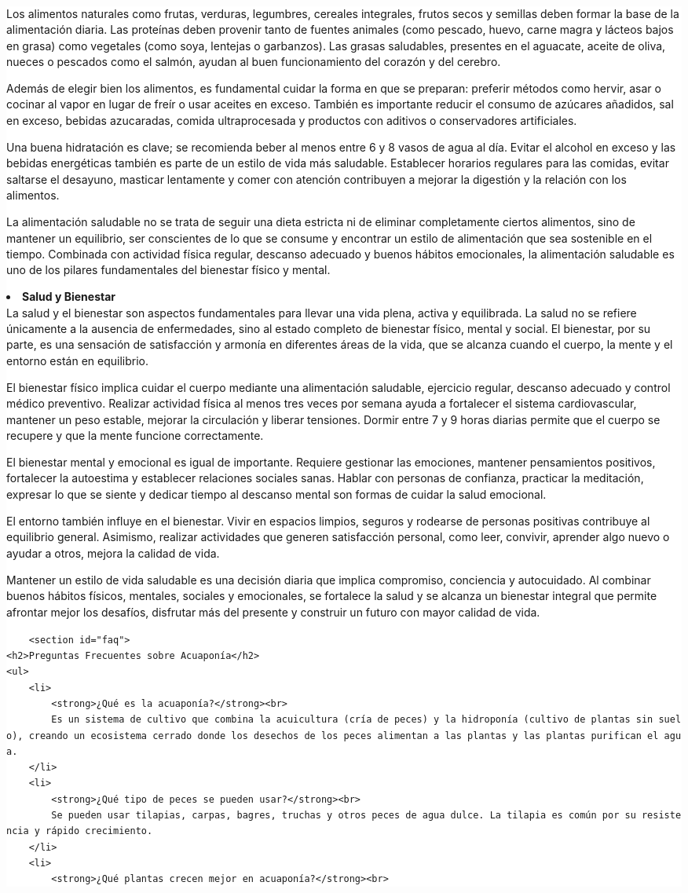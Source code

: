 Los alimentos naturales como frutas, verduras, legumbres, cereales integrales, frutos secos y semillas deben formar la base de la alimentación diaria. Las proteínas deben provenir tanto de fuentes animales (como pescado, huevo, carne magra y lácteos bajos en grasa) como vegetales (como soya, lentejas o garbanzos). Las grasas saludables, presentes en el aguacate, aceite de oliva, nueces o pescados como el salmón, ayudan al buen funcionamiento del corazón y del cerebro.

Además de elegir bien los alimentos, es fundamental cuidar la forma en que se preparan: preferir métodos como hervir, asar o cocinar al vapor en lugar de freír o usar aceites en exceso. También es importante reducir el consumo de azúcares añadidos, sal en exceso, bebidas azucaradas, comida ultraprocesada y productos con aditivos o conservadores artificiales.

Una buena hidratación es clave; se recomienda beber al menos entre 6 y 8 vasos de agua al día. Evitar el alcohol en exceso y las bebidas energéticas también es parte de un estilo de vida más saludable. Establecer horarios regulares para las comidas, evitar saltarse el desayuno, masticar lentamente y comer con atención contribuyen a mejorar la digestión y la relación con los alimentos.

La alimentación saludable no se trata de seguir una dieta estricta ni de eliminar completamente ciertos alimentos, sino de mantener un equilibrio, ser conscientes de lo que se consume y encontrar un estilo  de alimentación que sea sostenible en el tiempo. Combinada con actividad física regular, descanso adecuado y buenos hábitos emocionales, la alimentación saludable es uno de los pilares fundamentales del bienestar físico y mental.
             </li>
        <li>
            <strong>Salud y Bienestar </strong><br> </li>
        La salud y el bienestar son aspectos fundamentales para llevar una vida plena, activa y equilibrada. La salud no se refiere únicamente a la ausencia de enfermedades, sino al estado completo de bienestar físico, mental y social. El bienestar, por su parte, es una sensación de satisfacción y armonía en diferentes áreas de la vida, que se alcanza cuando el cuerpo, la mente y el entorno están en equilibrio.

El bienestar físico implica cuidar el cuerpo mediante una alimentación saludable, ejercicio regular, descanso adecuado y control médico preventivo. Realizar actividad física al menos tres veces por semana ayuda a fortalecer el sistema cardiovascular, mantener un peso estable, mejorar la circulación y liberar tensiones. Dormir entre 7 y 9 horas diarias permite que el cuerpo se recupere y que la mente funcione correctamente.

El bienestar mental y emocional es igual de importante. Requiere gestionar las emociones, mantener pensamientos positivos, fortalecer la autoestima y establecer relaciones sociales sanas. Hablar con personas de confianza, practicar la meditación, expresar lo que se siente y dedicar tiempo al descanso mental son formas de cuidar la salud emocional.

El entorno también influye en el bienestar. Vivir en espacios limpios, seguros y rodearse de personas positivas contribuye al equilibrio general. Asimismo, realizar actividades que generen satisfacción personal, como leer, convivir, aprender algo nuevo o ayudar a otros, mejora la calidad de vida.

Mantener un estilo de vida saludable es una decisión diaria que implica compromiso, conciencia y autocuidado. Al combinar buenos hábitos físicos, mentales, sociales y emocionales, se fortalece la salud y se alcanza un bienestar integral que permite afrontar mejor los desafíos, disfrutar más del presente y construir un futuro con mayor calidad de vida.       
       
        <section id="faq">
    <h2>Preguntas Frecuentes sobre Acuaponía</h2>
    <ul>
        <li>
            <strong>¿Qué es la acuaponía?</strong><br>
            Es un sistema de cultivo que combina la acuicultura (cría de peces) y la hidroponía (cultivo de plantas sin suelo), creando un ecosistema cerrado donde los desechos de los peces alimentan a las plantas y las plantas purifican el agua.
        </li>
        <li>
            <strong>¿Qué tipo de peces se pueden usar?</strong><br>
            Se pueden usar tilapias, carpas, bagres, truchas y otros peces de agua dulce. La tilapia es común por su resistencia y rápido crecimiento.
        </li>
        <li>
            <strong>¿Qué plantas crecen mejor en acuaponía?</strong><br>